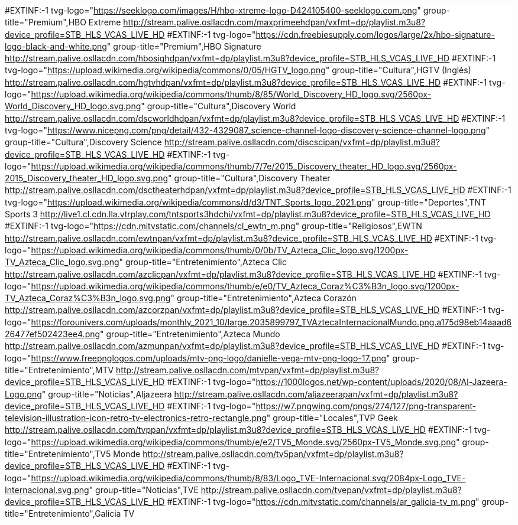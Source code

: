#EXTINF:-1 tvg-logo="https://seeklogo.com/images/H/hbo-xtreme-logo-D424105400-seeklogo.com.png" group-title="Premium",HBO Extreme
http://stream.palive.osllacdn.com/maxprimeehdpan/vxfmt=dp/playlist.m3u8?device_profile=STB_HLS_VCAS_LIVE_HD
#EXTINF:-1 tvg-logo="https://cdn.freebiesupply.com/logos/large/2x/hbo-signature-logo-black-and-white.png" group-title="Premium",HBO Signature
http://stream.palive.osllacdn.com/hbosighdpan/vxfmt=dp/playlist.m3u8?device_profile=STB_HLS_VCAS_LIVE_HD
#EXTINF:-1 tvg-logo="https://upload.wikimedia.org/wikipedia/commons/0/05/HGTV_logo.png" group-title="Cultura",HGTV (Inglés) 
http://stream.palive.osllacdn.com/hgtvhdpan/vxfmt=dp/playlist.m3u8?device_profile=STB_HLS_VCAS_LIVE_HD
#EXTINF:-1 tvg-logo="https://upload.wikimedia.org/wikipedia/commons/thumb/8/85/World_Discovery_HD_logo.svg/2560px-World_Discovery_HD_logo.svg.png" group-title="Cultura",Discovery World
http://stream.palive.osllacdn.com/dscworldhdpan/vxfmt=dp/playlist.m3u8?device_profile=STB_HLS_VCAS_LIVE_HD
#EXTINF:-1 tvg-logo="https://www.nicepng.com/png/detail/432-4329087_science-channel-logo-discovery-science-channel-logo.png" group-title="Cultura",Discovery Science
http://stream.palive.osllacdn.com/discscipan/vxfmt=dp/playlist.m3u8?device_profile=STB_HLS_VCAS_LIVE_HD
#EXTINF:-1 tvg-logo="https://upload.wikimedia.org/wikipedia/commons/thumb/7/7e/2015_Discovery_theater_HD_logo.svg/2560px-2015_Discovery_theater_HD_logo.svg.png" group-title="Cultura",Discovery Theater
http://stream.palive.osllacdn.com/dsctheaterhdpan/vxfmt=dp/playlist.m3u8?device_profile=STB_HLS_VCAS_LIVE_HD
#EXTINF:-1 tvg-logo="https://upload.wikimedia.org/wikipedia/commons/d/d3/TNT_Sports_logo_2021.png" group-title="Deportes",TNT Sports 3
http://live1.cl.cdn.lla.vtrplay.com/tntsports3hdchi/vxfmt=dp/playlist.m3u8?device_profile=STB_HLS_VCAS_LIVE_HD
#EXTINF:-1 tvg-logo="https://cdn.mitvstatic.com/channels/cl_ewtn_m.png" group-title="Religiosos",EWTN
http://stream.palive.osllacdn.com/ewtnpan/vxfmt=dp/playlist.m3u8?device_profile=STB_HLS_VCAS_LIVE_HD
#EXTINF:-1 tvg-logo="https://upload.wikimedia.org/wikipedia/commons/thumb/0/0b/TV_Azteca_Clic_logo.svg/1200px-TV_Azteca_Clic_logo.svg.png" group-title="Entretenimiento",Azteca Clic
http://stream.palive.osllacdn.com/azclicpan/vxfmt=dp/playlist.m3u8?device_profile=STB_HLS_VCAS_LIVE_HD
#EXTINF:-1 tvg-logo="https://upload.wikimedia.org/wikipedia/commons/thumb/e/e0/TV_Azteca_Coraz%C3%B3n_logo.svg/1200px-TV_Azteca_Coraz%C3%B3n_logo.svg.png" group-title="Entretenimiento",Azteca Corazón
http://stream.palive.osllacdn.com/azcorzpan/vxfmt=dp/playlist.m3u8?device_profile=STB_HLS_VCAS_LIVE_HD
#EXTINF:-1 tvg-logo="https://forounivers.com/uploads/monthly_2021_10/large.2035899797_TVAztecaInternacionalMundo.png.a175d98eb14aaad626477ef502423ee4.png" group-title="Entretenimiento",Azteca Mundo
http://stream.palive.osllacdn.com/azmunpan/vxfmt=dp/playlist.m3u8?device_profile=STB_HLS_VCAS_LIVE_HD
#EXTINF:-1 tvg-logo="https://www.freepnglogos.com/uploads/mtv-png-logo/danielle-vega-mtv-png-logo-17.png" group-title="Entretenimiento",MTV
http://stream.palive.osllacdn.com/mtvpan/vxfmt=dp/playlist.m3u8?device_profile=STB_HLS_VCAS_LIVE_HD
#EXTINF:-1 tvg-logo="https://1000logos.net/wp-content/uploads/2020/08/Al-Jazeera-Logo.png" group-title="Noticias",Aljazeera
http://stream.palive.osllacdn.com/aljazeerapan/vxfmt=dp/playlist.m3u8?device_profile=STB_HLS_VCAS_LIVE_HD
#EXTINF:-1 tvg-logo="https://w7.pngwing.com/pngs/274/127/png-transparent-television-illustration-icon-retro-tv-electronics-retro-rectangle.png" group-title="Locales",TVP Geek
http://stream.palive.osllacdn.com/tvppan/vxfmt=dp/playlist.m3u8?device_profile=STB_HLS_VCAS_LIVE_HD
#EXTINF:-1 tvg-logo="https://upload.wikimedia.org/wikipedia/commons/thumb/e/e2/TV5_Monde.svg/2560px-TV5_Monde.svg.png" group-title="Entretenimiento",TV5 Monde
http://stream.palive.osllacdn.com/tv5pan/vxfmt=dp/playlist.m3u8?device_profile=STB_HLS_VCAS_LIVE_HD
#EXTINF:-1 tvg-logo="https://upload.wikimedia.org/wikipedia/commons/thumb/8/83/Logo_TVE-Internacional.svg/2084px-Logo_TVE-Internacional.svg.png" group-title="Noticias",TVE
http://stream.palive.osllacdn.com/tvepan/vxfmt=dp/playlist.m3u8?device_profile=STB_HLS_VCAS_LIVE_HD
#EXTINF:-1 tvg-logo="https://cdn.mitvstatic.com/channels/ar_galicia-tv_m.png" group-title="Entretenimiento",Galicia TV